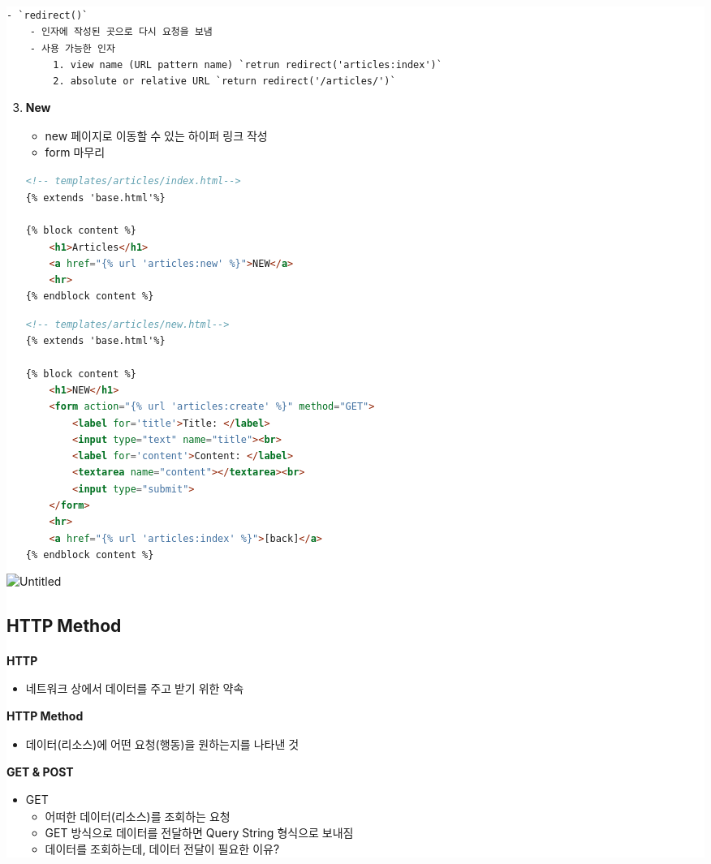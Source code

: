     - `redirect()`
        - 인자에 작성된 곳으로 다시 요청을 보냄
        - 사용 가능한 인자
            1. view name (URL pattern name) `retrun redirect('articles:index')`
            2. absolute or relative URL `return redirect('/articles/')`
3. **New**
    - new 페이지로 이동할 수 있는 하이퍼 링크 작성
    - form 마무리
    
    ```html
    <!-- templates/articles/index.html-->
    {% extends 'base.html'%}
    
    {% block content %}
    	<h1>Articles</h1>
    	<a href="{% url 'articles:new' %}">NEW</a>
    	<hr>
    {% endblock content %}
    ```
    
    ```html
    <!-- templates/articles/new.html-->
    {% extends 'base.html'%}
    
    {% block content %}
    	<h1>NEW</h1>
    	<form action="{% url 'articles:create' %}" method="GET">
    		<label for='title'>Title: </label>
    		<input type="text" name="title"><br>
    		<label for='content'>Content: </label>
    		<textarea name="content"></textarea><br>
    		<input type="submit">
    	</form>
    	<hr>
    	<a href="{% url 'articles:index' %}">[back]</a>
    {% endblock content %}
    ```
    

![Untitled](https://s3-us-west-2.amazonaws.com/secure.notion-static.com/0b7c5f41-3a7a-47de-8b67-de7d7f3faca3/Untitled.png)

## HTTP Method

**HTTP**

- 네트워크 상에서 데이터를 주고 받기 위한 약속

**HTTP Method**

- 데이터(리소스)에 어떤 요청(행동)을 원하는지를 나타낸 것

**GET & POST**

- GET
    - 어떠한 데이터(리소스)를 조회하는 요청
    - GET 방식으로 데이터를 전달하면 Query String 형식으로 보내짐
    - 데이터를 조회하는데, 데이터 전달이 필요한 이유?
    